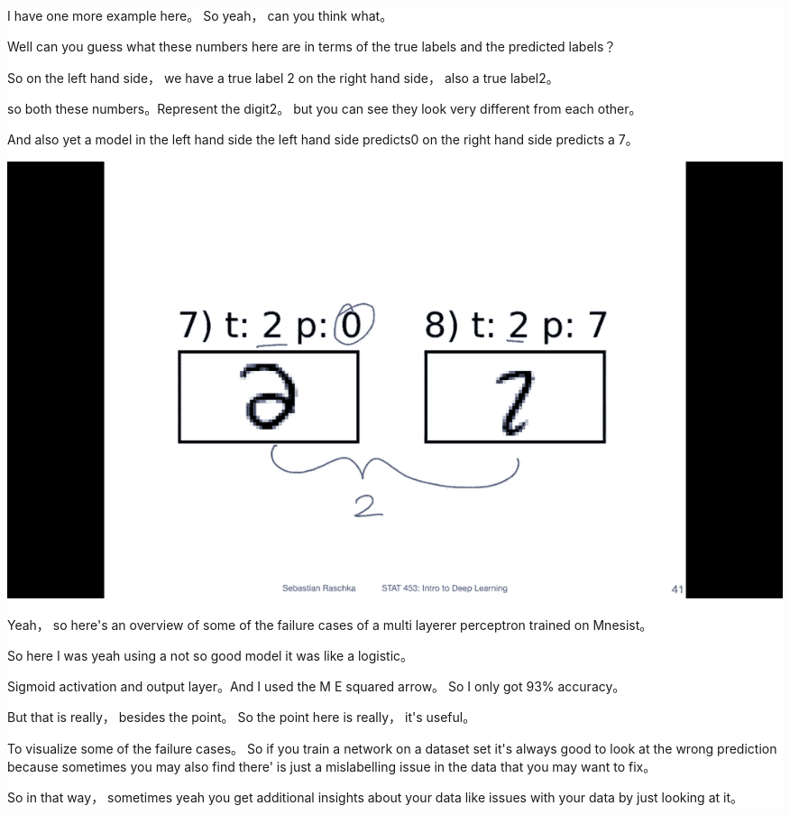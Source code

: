  I have one more example here。 So yeah， can you think what。

Well can you guess what these numbers here are in terms of the true labels and the predicted labels？

So on the left hand side， we have a true label 2 on the right hand side， also a true label2。

 so both these numbers。Represent the digit2。 but you can see they look very different from each other。

 And also yet a model in the left hand side the left hand side predicts0 on the right hand side predicts a 7。



![](img/9534ee1cc8e8407eb6113b0c37f1a72c_1.png)

Yeah， so here's an overview of some of the failure cases of a multi layerer perceptron trained on Mnesist。

 So here I was yeah using a not so good model it was like a logistic。

Sigmoid activation and output layer。And I used the M E squared arrow。 So I only got 93% accuracy。

 But that is really， besides the point。 So the point here is really， it's useful。

To visualize some of the failure cases。 So if you train a network on a dataset set it's always good to look at the wrong prediction because sometimes you may also find there' is just a mislabelling issue in the data that you may want to fix。

 So in that way， sometimes yeah you get additional insights about your data like issues with your data by just looking at it。
